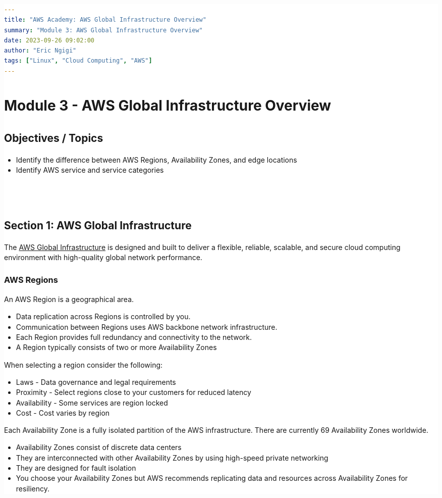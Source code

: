 ```yaml
---
title: "AWS Academy: AWS Global Infrastructure Overview"
summary: "Module 3: AWS Global Infrastructure Overview"
date: 2023-09-26 09:02:00
author: "Eric Ngigi"
tags: ["Linux", "Cloud Computing", "AWS"]
---
```


# Module 3 - AWS Global Infrastructure Overview



## Objectives / Topics

- Identify the difference between AWS Regions, Availability Zones, and edge locations
- Identify AWS service and service categories

<br/>







<br/>

## Section 1: AWS Global Infrastructure

The [AWS Global Infrastructure](https://infrastructure.aws/) is designed and built to deliver a flexible, reliable, scalable, and secure cloud computing environment with high-quality global network performance.

### **AWS Regions**

An AWS Region is a geographical area.

- Data replication across Regions is controlled by you.
- Communication between Regions uses AWS backbone network infrastructure.
- Each Region provides full redundancy and connectivity to the network.
- A Region typically consists of two or more Availability Zones

When selecting a region consider the following:

- Laws - Data governance and legal requirements
- Proximity - Select regions close to your customers for reduced latency
- Availability - Some services are region locked
- Cost - Cost varies by region

Each Availability Zone is a fully isolated partition of the AWS infrastructure. There are currently 69 Availability Zones worldwide.

- Availability Zones consist of discrete data centers
- They are interconnected with other Availability Zones by using high-speed private networking
- They are designed for fault isolation
- You choose your Availability Zones but AWS recommends replicating data and resources across Availability Zones for resiliency.

